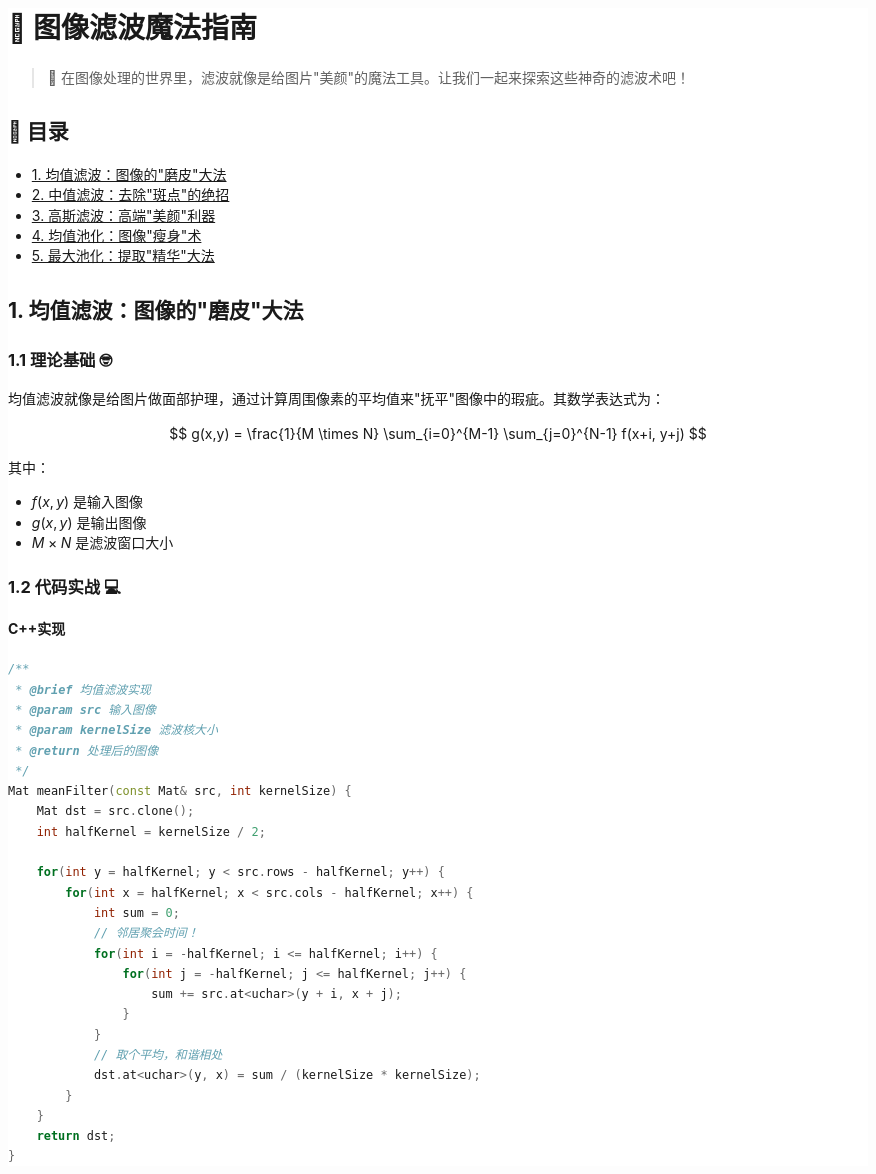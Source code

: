 # 🌟 图像滤波魔法指南

> 🎨 在图像处理的世界里，滤波就像是给图片"美颜"的魔法工具。让我们一起来探索这些神奇的滤波术吧！

## 📑 目录
- [1. 均值滤波：图像的"磨皮"大法](#1-均值滤波图像的磨皮大法)
- [2. 中值滤波：去除"斑点"的绝招](#2-中值滤波去除斑点的绝招)
- [3. 高斯滤波：高端"美颜"利器](#3-高斯滤波高端美颜利器)
- [4. 均值池化：图像"瘦身"术](#4-均值池化图像瘦身术)
- [5. 最大池化：提取"精华"大法](#5-最大池化提取精华大法)

## 1. 均值滤波：图像的"磨皮"大法

### 1.1 理论基础 🤓
均值滤波就像是给图片做面部护理，通过计算周围像素的平均值来"抚平"图像中的瑕疵。其数学表达式为：

$$
g(x,y) = \frac{1}{M \times N} \sum_{i=0}^{M-1} \sum_{j=0}^{N-1} f(x+i, y+j)
$$

其中：
- $f(x,y)$ 是输入图像
- $g(x,y)$ 是输出图像
- $M \times N$ 是滤波窗口大小

### 1.2 代码实战 💻

#### C++实现
```cpp
/**
 * @brief 均值滤波实现
 * @param src 输入图像
 * @param kernelSize 滤波核大小
 * @return 处理后的图像
 */
Mat meanFilter(const Mat& src, int kernelSize) {
    Mat dst = src.clone();
    int halfKernel = kernelSize / 2;

    for(int y = halfKernel; y < src.rows - halfKernel; y++) {
        for(int x = halfKernel; x < src.cols - halfKernel; x++) {
            int sum = 0;
            // 邻居聚会时间！
            for(int i = -halfKernel; i <= halfKernel; i++) {
                for(int j = -halfKernel; j <= halfKernel; j++) {
                    sum += src.at<uchar>(y + i, x + j);
                }
            }
            // 取个平均，和谐相处
            dst.at<uchar>(y, x) = sum / (kernelSize * kernelSize);
        }
    }
    return dst;
}
```
